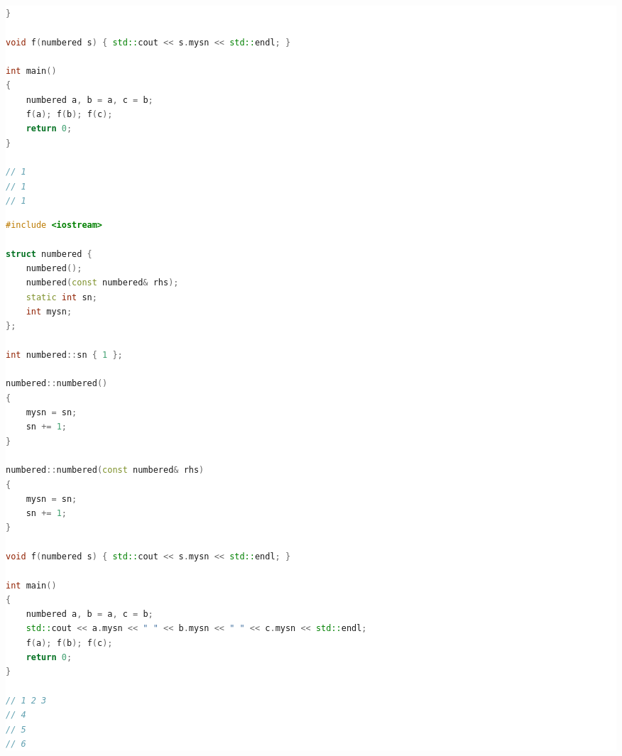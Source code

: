 ```C++
}

void f(numbered s) { std::cout << s.mysn << std::endl; }

int main()
{
    numbered a, b = a, c = b;
    f(a); f(b); f(c);
    return 0;
}

// 1
// 1
// 1
```

```C++
#include <iostream>

struct numbered {
    numbered();
    numbered(const numbered& rhs);
    static int sn;
    int mysn;
};

int numbered::sn { 1 };

numbered::numbered()
{
    mysn = sn;
    sn += 1;
}

numbered::numbered(const numbered& rhs)
{
    mysn = sn;
    sn += 1;
}

void f(numbered s) { std::cout << s.mysn << std::endl; }

int main()
{
    numbered a, b = a, c = b;
    std::cout << a.mysn << " " << b.mysn << " " << c.mysn << std::endl;
    f(a); f(b); f(c);
    return 0;
}

// 1 2 3
// 4
// 5
// 6
```
